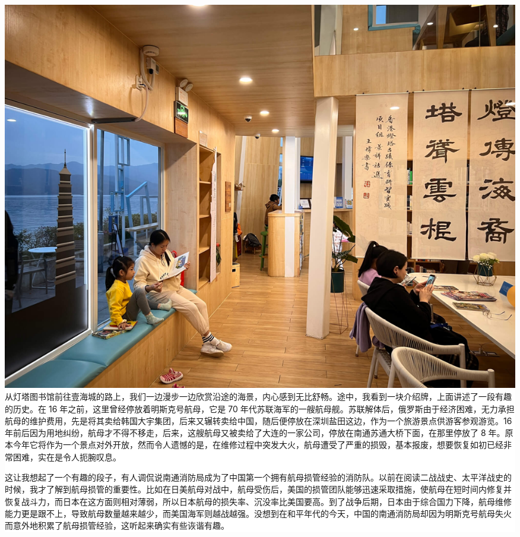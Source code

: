 ![11_tower_read.JPG](../images/2024/2024-11-28-hong_kong_diary_d73/11_tower_read.JPG)
从灯塔图书馆前往壹海城的路上，我们一边漫步一边欣赏沿途的海景，内心感到无比舒畅。途中，我看到一块介绍牌，上面讲述了一段有趣的历史。在 16 年之前，这里曾经停放着明斯克号航母，它是 70 年代苏联海军的一艘航母舰。苏联解体后，俄罗斯由于经济困难，无力承担航母的维护费用，先是将其卖给韩国大宇集团，后来又辗转卖给中国，随后便停放在深圳盐田这边，作为一个旅游景点供游客参观游览。16 年前后因为用地纠纷，航母才不得不移走，后来，这艘航母又被卖给了大连的一家公司，停放在南通苏通大桥下面，在那里停放了 8 年。原本今年它将作为一个景点对外开放，然而令人遗憾的是，在维修过程中突发大火，航母遭受了严重的损毁，基本报废，想要恢复如初已经非常困难，实在是令人扼腕叹息。

这让我想起了一个有趣的段子，有人调侃说南通消防局成为了中国第一个拥有航母损管经验的消防队。以前在阅读二战战史、太平洋战史的时候，我才了解到航母损管的重要性。比如在日美航母对战中，航母受伤后，美国的损管团队能够迅速采取措施，使航母在短时间内修复并恢复战斗力，而日本在这方面则相对薄弱，所以日本航母的损失率、沉没率比美国要高。到了战争后期，日本由于综合国力下降，航母维修能力更是跟不上，导致航母数量越来越少，而美国海军则越战越强。没想到在和平年代的今天，中国的南通消防局却因为明斯克号航母失火而意外地积累了航母损管经验，这听起来确实有些诙谐有趣。